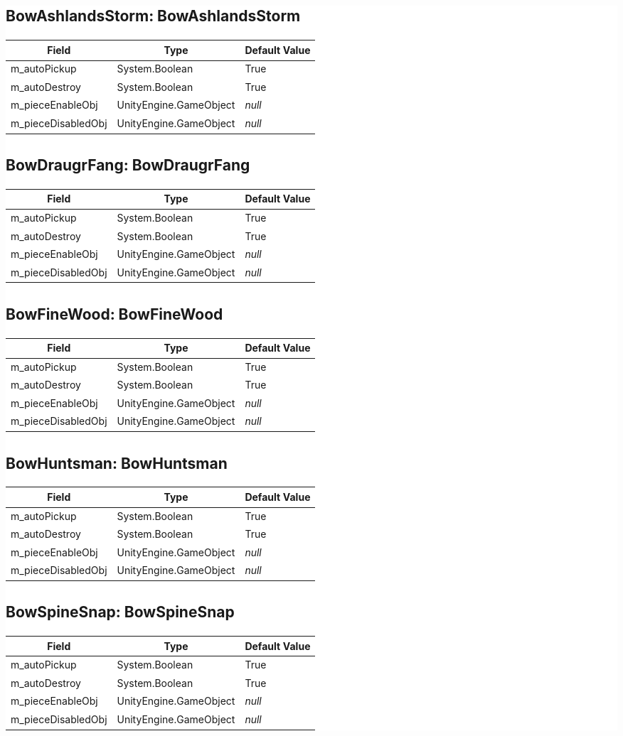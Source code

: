 ## BowAshlandsStorm: BowAshlandsStorm

|Field|Type|Default Value|
|-----|----|-------------|
|m_autoPickup|System.Boolean|True|
|m_autoDestroy|System.Boolean|True|
|m_pieceEnableObj|UnityEngine.GameObject|*null*|
|m_pieceDisabledObj|UnityEngine.GameObject|*null*|

## BowDraugrFang: BowDraugrFang

|Field|Type|Default Value|
|-----|----|-------------|
|m_autoPickup|System.Boolean|True|
|m_autoDestroy|System.Boolean|True|
|m_pieceEnableObj|UnityEngine.GameObject|*null*|
|m_pieceDisabledObj|UnityEngine.GameObject|*null*|

## BowFineWood: BowFineWood

|Field|Type|Default Value|
|-----|----|-------------|
|m_autoPickup|System.Boolean|True|
|m_autoDestroy|System.Boolean|True|
|m_pieceEnableObj|UnityEngine.GameObject|*null*|
|m_pieceDisabledObj|UnityEngine.GameObject|*null*|

## BowHuntsman: BowHuntsman

|Field|Type|Default Value|
|-----|----|-------------|
|m_autoPickup|System.Boolean|True|
|m_autoDestroy|System.Boolean|True|
|m_pieceEnableObj|UnityEngine.GameObject|*null*|
|m_pieceDisabledObj|UnityEngine.GameObject|*null*|

## BowSpineSnap: BowSpineSnap

|Field|Type|Default Value|
|-----|----|-------------|
|m_autoPickup|System.Boolean|True|
|m_autoDestroy|System.Boolean|True|
|m_pieceEnableObj|UnityEngine.GameObject|*null*|
|m_pieceDisabledObj|UnityEngine.GameObject|*null*|
